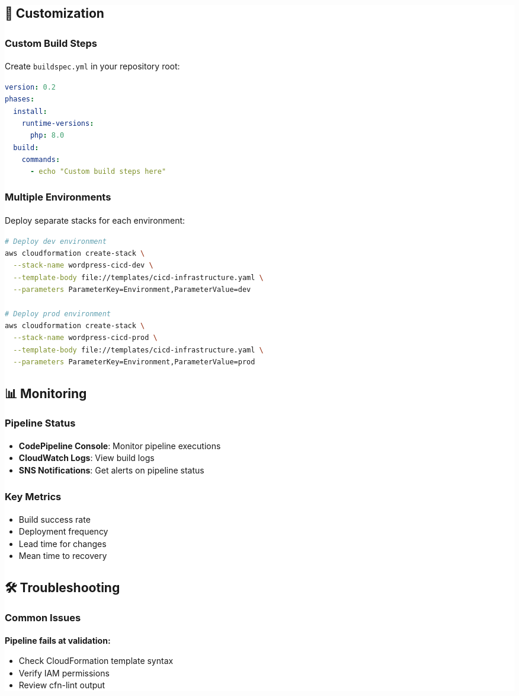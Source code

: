 ## 🔧 Customization

### Custom Build Steps
Create `buildspec.yml` in your repository root:
```yaml
version: 0.2
phases:
  install:
    runtime-versions:
      php: 8.0
  build:
    commands:
      - echo "Custom build steps here"
```

### Multiple Environments
Deploy separate stacks for each environment:
```bash
# Deploy dev environment
aws cloudformation create-stack \
  --stack-name wordpress-cicd-dev \
  --template-body file://templates/cicd-infrastructure.yaml \
  --parameters ParameterKey=Environment,ParameterValue=dev

# Deploy prod environment  
aws cloudformation create-stack \
  --stack-name wordpress-cicd-prod \
  --template-body file://templates/cicd-infrastructure.yaml \
  --parameters ParameterKey=Environment,ParameterValue=prod
```

## 📊 Monitoring

### Pipeline Status
- **CodePipeline Console**: Monitor pipeline executions
- **CloudWatch Logs**: View build logs
- **SNS Notifications**: Get alerts on pipeline status

### Key Metrics
- Build success rate
- Deployment frequency
- Lead time for changes
- Mean time to recovery

## 🛠️ Troubleshooting

### Common Issues

**Pipeline fails at validation:**
- Check CloudFormation template syntax
- Verify IAM permissions
- Review cfn-lint output
